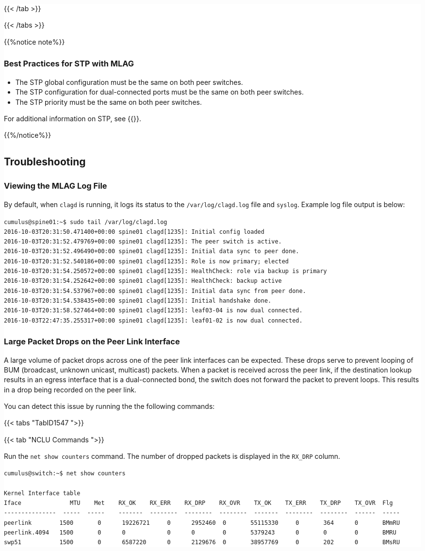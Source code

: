 {{< /tab >}}

{{< /tabs >}}

{{%notice note%}}

### Best Practices for STP with MLAG

- The STP global configuration must be the same on both peer switches.
- The STP configuration for dual-connected ports must be the same on both peer switches.
- The STP priority must be the same on both peer switches.

For additional information on STP, see {{<link url="Spanning-Tree-and-Rapid-Spanning-Tree" text="Spanning Tree Priority">}}.

{{%/notice%}}

## Troubleshooting

### Viewing the MLAG Log File

By default, when `clagd` is running, it logs its status to the `/var/log/clagd.log` file and `syslog`. Example log file output is below:

```
cumulus@spine01:~$ sudo tail /var/log/clagd.log
2016-10-03T20:31:50.471400+00:00 spine01 clagd[1235]: Initial config loaded
2016-10-03T20:31:52.479769+00:00 spine01 clagd[1235]: The peer switch is active.
2016-10-03T20:31:52.496490+00:00 spine01 clagd[1235]: Initial data sync to peer done.
2016-10-03T20:31:52.540186+00:00 spine01 clagd[1235]: Role is now primary; elected
2016-10-03T20:31:54.250572+00:00 spine01 clagd[1235]: HealthCheck: role via backup is primary
2016-10-03T20:31:54.252642+00:00 spine01 clagd[1235]: HealthCheck: backup active
2016-10-03T20:31:54.537967+00:00 spine01 clagd[1235]: Initial data sync from peer done.
2016-10-03T20:31:54.538435+00:00 spine01 clagd[1235]: Initial handshake done.
2016-10-03T20:31:58.527464+00:00 spine01 clagd[1235]: leaf03-04 is now dual connected.
2016-10-03T22:47:35.255317+00:00 spine01 clagd[1235]: leaf01-02 is now dual connected.
```

### Large Packet Drops on the Peer Link Interface

A large volume of packet drops across one of the peer link interfaces can be expected. These drops serve to prevent looping of BUM (broadcast, unknown unicast, multicast) packets. When a packet is received across the peer link, if the destination lookup results in an egress interface that is a dual-connected bond, the switch does not forward the packet to prevent loops. This results in a drop being recorded on the peer link.

You can detect this issue by running the the following commands:

{{< tabs "TabID1547 ">}}

{{< tab "NCLU Commands ">}}

Run the `net show counters` command. The number of dropped packets is displayed in the `RX_DRP` column.

```
cumulus@switch:~$ net show counters

Kernel Interface table
Iface              MTU    Met    RX_OK    RX_ERR    RX_DRP    RX_OVR    TX_OK    TX_ERR    TX_DRP    TX_OVR  Flg
---------------  -----  -----    -------  --------  --------  --------  -------  --------  --------  ------  -----
peerlink        1500       0      19226721     0      2952460  0       55115330     0       364      0       BMmRU
peerlink.4094   1500       0      0            0      0        0       5379243      0       0        0       BMRU
swp51           1500       0      6587220      0      2129676  0       38957769     0       202      0       BMsRU
```